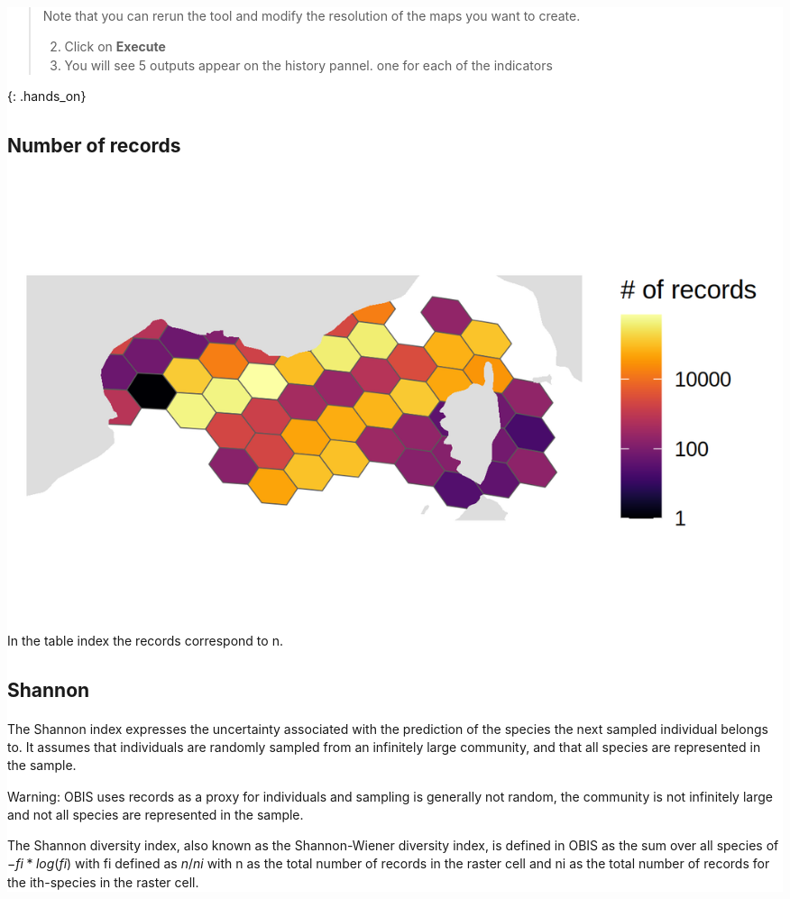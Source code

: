 >
> Note that you can rerun the tool and modify the resolution of the maps you want to create.
>
> 2. Click on **Execute** 
> 3. You will see 5 outputs appear on the history pannel. one for each of the indicators
>
{: .hands_on}

## Number of records

![Map of the number of records](../../images/obisindicators/records.png "Records map")
In the table index the records correspond to n.

## Shannon

The Shannon index expresses the uncertainty associated with the prediction of the species the next sampled individual belongs to. It assumes that individuals are randomly sampled from an infinitely large community, and that all species are represented in the sample.

Warning: OBIS uses records as a proxy for individuals and sampling is generally not random, the community is not infinitely large and not all species are represented in the sample.

The Shannon diversity index, also known as the Shannon-Wiener diversity index, is defined in OBIS as the sum over all species of $-fi*log(fi)$ with fi defined as $n/ni$ with n as the total number of records in the raster cell and ni as the total number of records for the ith-species in the raster cell.